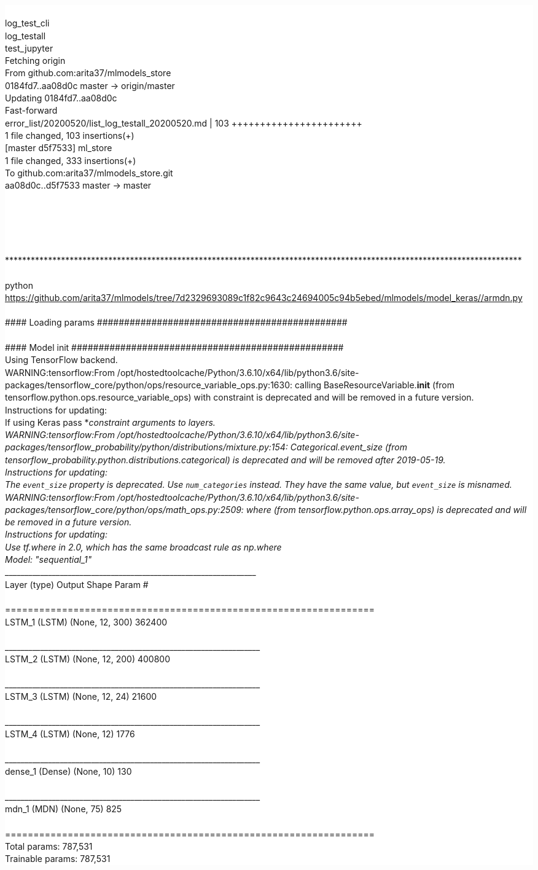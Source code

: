 <br />log_test_cli
<br />log_testall
<br />test_jupyter
<br />Fetching origin
<br />From github.com:arita37/mlmodels_store
<br />   0184fd7..aa08d0c  master     -> origin/master
<br />Updating 0184fd7..aa08d0c
<br />Fast-forward
<br /> error_list/20200520/list_log_testall_20200520.md | 103 +++++++++++++++++++++++
<br /> 1 file changed, 103 insertions(+)
<br />[master d5f7533] ml_store
<br /> 1 file changed, 333 insertions(+)
<br />To github.com:arita37/mlmodels_store.git
<br />   aa08d0c..d5f7533  master -> master
<br />
<br />
<br />
<br />
<br />
<br /> ************************************************************************************************************************
<br />
<br />  python https://github.com/arita37/mlmodels/tree/7d2329693089c1f82c9643c24694005c94b5ebed/mlmodels/model_keras//armdn.py 
<br />
<br />  #### Loading params   ############################################## 
<br />
<br />  #### Model init   ################################################## 
<br />Using TensorFlow backend.
<br />WARNING:tensorflow:From /opt/hostedtoolcache/Python/3.6.10/x64/lib/python3.6/site-packages/tensorflow_core/python/ops/resource_variable_ops.py:1630: calling BaseResourceVariable.__init__ (from tensorflow.python.ops.resource_variable_ops) with constraint is deprecated and will be removed in a future version.
<br />Instructions for updating:
<br />If using Keras pass *_constraint arguments to layers.
<br />WARNING:tensorflow:From /opt/hostedtoolcache/Python/3.6.10/x64/lib/python3.6/site-packages/tensorflow_probability/python/distributions/mixture.py:154: Categorical.event_size (from tensorflow_probability.python.distributions.categorical) is deprecated and will be removed after 2019-05-19.
<br />Instructions for updating:
<br />The `event_size` property is deprecated.  Use `num_categories` instead.  They have the same value, but `event_size` is misnamed.
<br />WARNING:tensorflow:From /opt/hostedtoolcache/Python/3.6.10/x64/lib/python3.6/site-packages/tensorflow_core/python/ops/math_ops.py:2509: where (from tensorflow.python.ops.array_ops) is deprecated and will be removed in a future version.
<br />Instructions for updating:
<br />Use tf.where in 2.0, which has the same broadcast rule as np.where
<br />Model: "sequential_1"
<br />_________________________________________________________________
<br />Layer (type)                 Output Shape              Param #   
<br />=================================================================
<br />LSTM_1 (LSTM)                (None, 12, 300)           362400    
<br />_________________________________________________________________
<br />LSTM_2 (LSTM)                (None, 12, 200)           400800    
<br />_________________________________________________________________
<br />LSTM_3 (LSTM)                (None, 12, 24)            21600     
<br />_________________________________________________________________
<br />LSTM_4 (LSTM)                (None, 12)                1776      
<br />_________________________________________________________________
<br />dense_1 (Dense)              (None, 10)                130       
<br />_________________________________________________________________
<br />mdn_1 (MDN)                  (None, 75)                825       
<br />=================================================================
<br />Total params: 787,531
<br />Trainable params: 787,531